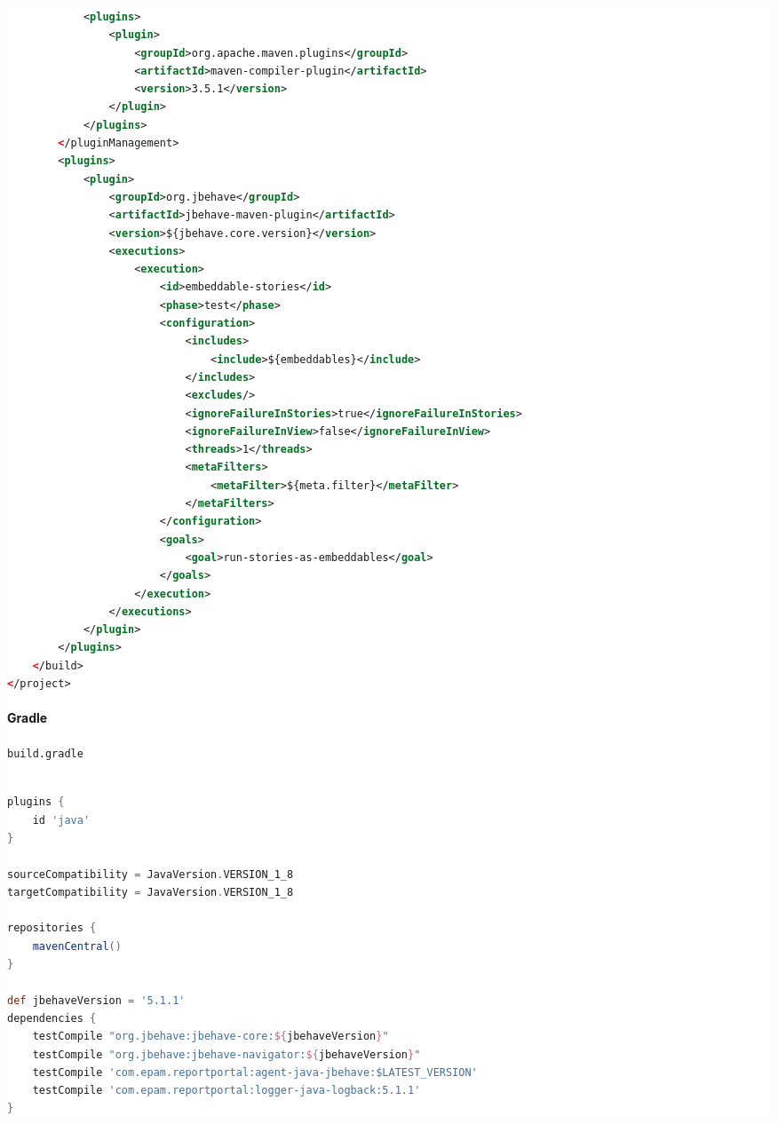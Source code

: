 ```xml
            <plugins>
                <plugin>
                    <groupId>org.apache.maven.plugins</groupId>
                    <artifactId>maven-compiler-plugin</artifactId>
                    <version>3.5.1</version>
                </plugin>
            </plugins>
        </pluginManagement>
        <plugins>
            <plugin>
                <groupId>org.jbehave</groupId>
                <artifactId>jbehave-maven-plugin</artifactId>
                <version>${jbehave.core.version}</version>
                <executions>
                    <execution>
                        <id>embeddable-stories</id>
                        <phase>test</phase>
                        <configuration>
                            <includes>
                                <include>${embeddables}</include>
                            </includes>
                            <excludes/>
                            <ignoreFailureInStories>true</ignoreFailureInStories>
                            <ignoreFailureInView>false</ignoreFailureInView>
                            <threads>1</threads>
                            <metaFilters>
                                <metaFilter>${meta.filter}</metaFilter>
                            </metaFilters>
                        </configuration>
                        <goals>
                            <goal>run-stories-as-embeddables</goal>
                        </goals>
                    </execution>
                </executions>
            </plugin>
        </plugins>
    </build>
</project>
```

#### Gradle

`build.gradle`

```groovy

plugins {
    id 'java'
}

sourceCompatibility = JavaVersion.VERSION_1_8
targetCompatibility = JavaVersion.VERSION_1_8

repositories {
    mavenCentral()
}

def jbehaveVersion = '5.1.1'
dependencies {
    testCompile "org.jbehave:jbehave-core:${jbehaveVersion}"
    testCompile "org.jbehave:jbehave-navigator:${jbehaveVersion}"
    testCompile 'com.epam.reportportal:agent-java-jbehave:$LATEST_VERSION'
    testCompile 'com.epam.reportportal:logger-java-logback:5.1.1'
}
```